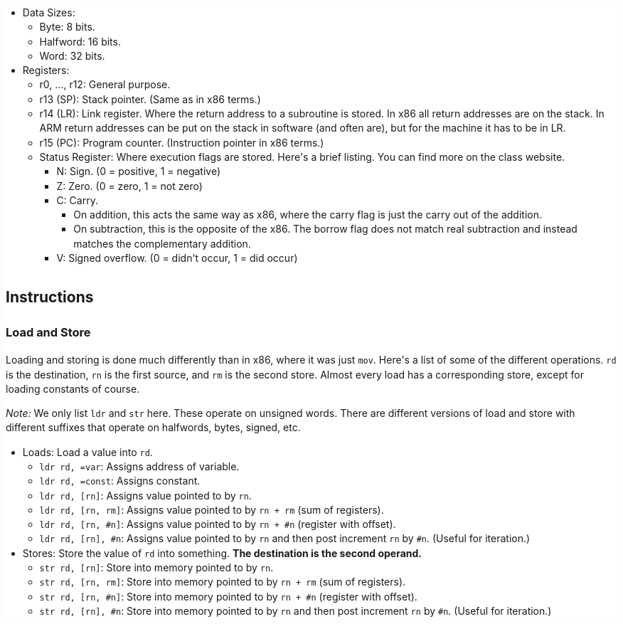 * Data Sizes:
  * Byte: 8 bits.
  * Halfword: 16 bits.
  * Word: 32 bits.
* Registers:
  * r0, ..., r12: General purpose.
  * r13 (SP): Stack pointer. (Same as in x86 terms.)
  * r14 (LR): Link register. Where the return address to a subroutine is
    stored. In x86 all return addresses are on the stack. In ARM return
    addresses can be put on the stack in software (and often are), but for the
    machine it has to be in LR.
  * r15 (PC): Program counter. (Instruction pointer in x86 terms.)
  * Status Register: Where execution flags are stored. Here's a brief listing.
    You can find more on the class website.
    * N: Sign. (0 = positive, 1 = negative)
    * Z: Zero. (0 = zero, 1 = not zero)
    * C: Carry.
       * On addition, this acts the same way as x86, where the carry flag is
         just the carry out of the addition.
       * On subtraction, this is the opposite of the x86. The borrow flag does
         not match real subtraction and instead matches the complementary
         addition.
    * V: Signed overflow. (0 = didn't occur, 1 = did occur)

## Instructions

### Load and Store

Loading and storing is done much differently than in x86, where it was just
`mov`. Here's a list of some of the different operations. `rd` is the
destination, `rn` is the first source, and `rm` is the second store. Almost
every load has a corresponding store, except for loading constants of course.

*Note:* We only list `ldr` and `str` here. These operate on unsigned words.
There are different versions of load and store with different suffixes that
operate on halfwords, bytes, signed, etc.

* Loads: Load a value into `rd`.
  * `ldr rd, =var`: Assigns address of variable.
  * `ldr rd, =const`: Assigns constant.
  * `ldr rd, [rn]`: Assigns value pointed to by `rn`.
  * `ldr rd, [rn, rm]`: Assigns value pointed to by `rn + rm` (sum of registers).
  * `ldr rd, [rn, #n]`: Assigns value pointed to by `rn + #n` (register with
    offset).
  * `ldr rd, [rn], #n`: Assigns value pointed to by `rn` and then post increment
    `rn` by `#n`. (Useful for iteration.)
* Stores: Store the value of `rd` into something. **The destination is the
  second operand.**
  * `str rd, [rn]`: Store into memory pointed to by `rn`.
  * `str rd, [rn, rm]`: Store into memory pointed to by `rn + rm` (sum of registers).
  * `str rd, [rn, #n]`: Store into memory pointed to by `rn + #n` (register with
    offset).
  * `str rd, [rn], #n`: Store into memory pointed to by `rn` and then post increment
    `rn` by `#n`. (Useful for iteration.)
